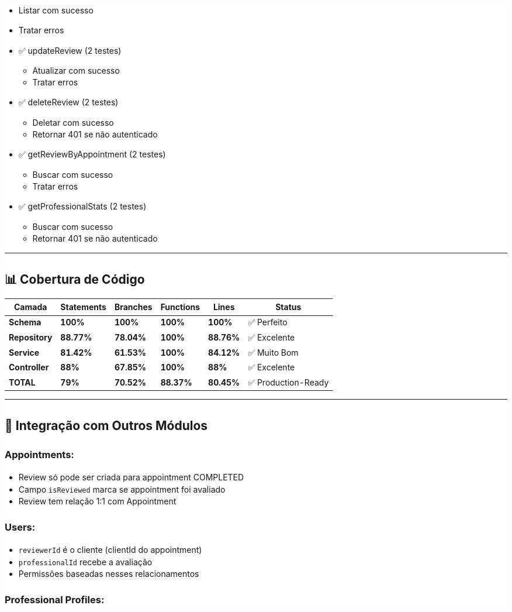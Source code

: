   - Listar com sucesso
  - Tratar erros

- ✅ updateReview (2 testes)

  - Atualizar com sucesso
  - Tratar erros

- ✅ deleteReview (2 testes)

  - Deletar com sucesso
  - Retornar 401 se não autenticado

- ✅ getReviewByAppointment (2 testes)

  - Buscar com sucesso
  - Tratar erros

- ✅ getProfessionalStats (2 testes)
  - Buscar com sucesso
  - Retornar 401 se não autenticado

---

## 📊 **Cobertura de Código**

| Camada         | Statements | Branches   | Functions  | Lines      | Status              |
| -------------- | ---------- | ---------- | ---------- | ---------- | ------------------- |
| **Schema**     | **100%**   | **100%**   | **100%**   | **100%**   | ✅ Perfeito         |
| **Repository** | **88.77%** | **78.04%** | **100%**   | **88.76%** | ✅ Excelente        |
| **Service**    | **81.42%** | **61.53%** | **100%**   | **84.12%** | ✅ Muito Bom        |
| **Controller** | **88%**    | **67.85%** | **100%**   | **88%**    | ✅ Excelente        |
| **TOTAL**      | **79%**    | **70.52%** | **88.37%** | **80.45%** | ✅ Production-Ready |

---

## 🔗 **Integração com Outros Módulos**

### **Appointments:**

- Review só pode ser criada para appointment COMPLETED
- Campo `isReviewed` marca se appointment foi avaliado
- Review tem relação 1:1 com Appointment

### **Users:**

- `reviewerId` é o cliente (clientId do appointment)
- `professionalId` recebe a avaliação
- Permissões baseadas nesses relacionamentos

### **Professional Profiles:**
